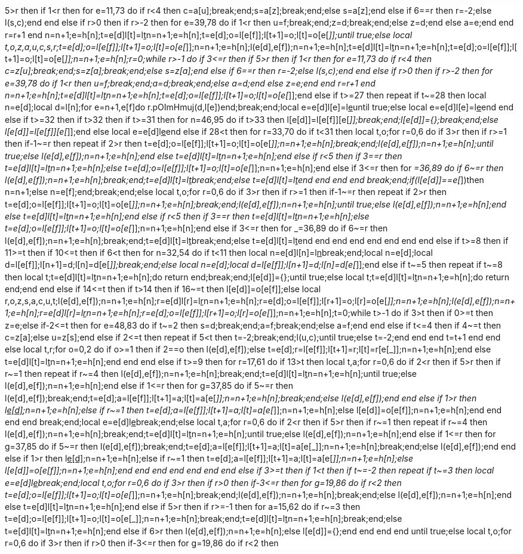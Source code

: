 5>r then if 1<r then for e=11,73 do if r<4 then c=a[u];break;end;s=a[z];break;end;else s=a[z];end else if 6==r then r=-2;else l(s,c);end end else if r>0 then if r>-2 then for e=39,78 do if 1<r then u=f;break;end;z=d;break;end;else z=d;end else a=e;end end r=r+1 end n=n+1;e=h[n];t=e[d]l[t]=l[t](g(l,t+1,e[f]))n=n+1;e=h[n];t=e[d];o=l[e[f]];l[t+1]=o;l[t]=o[e[_]];until true;else local t,o,z,a,u,c,s,r;t=e[d];o=l[e[f]];l[t+1]=o;l[t]=o[e[_]];n=n+1;e=h[n];l(e[d],e[f]);n=n+1;e=h[n];t=e[d]l[t]=l[t](g(l,t+1,e[f]))n=n+1;e=h[n];t=e[d];o=l[e[f]];l[t+1]=o;l[t]=o[e[_]];n=n+1;e=h[n];r=0;while r>-1 do if 3<=r then if 5>r then if 1<r then for e=11,73 do if r<4 then c=z[u];break;end;s=z[a];break;end;else s=z[a];end else if 6==r then r=-2;else l(s,c);end end else if r>0 then if r>-2 then for e=39,78 do if 1<r then u=f;break;end;a=d;break;end;else a=d;end else z=e;end end r=r+1 end n=n+1;e=h[n];t=e[d]l[t]=l[t](g(l,t+1,e[f]))n=n+1;e=h[n];t=e[d];o=l[e[f]];l[t+1]=o;l[t]=o[e[_]];end else if t>=27 then repeat if t~=28 then local n=e[d];local d=l[n];for e=n+1,e[f]do r.pOImHmuj(d,l[e])end;break;end;local e=e[d]l[e]=l[e]()until true;else local e=e[d]l[e]=l[e]()end end else if t>=32 then if t>32 then if t>=31 then for n=46,95 do if t>33 then l[e[d]]=l[e[f]][e[_]];break;end;l[e[d]]={};break;end;else l[e[d]]=l[e[f]][e[_]];end else local e=e[d]l[e](g(l,e+1,z))end else if 28<t then for r=33,70 do if t<31 then local t,o;for r=0,6 do if 3>r then if r>=1 then if-1~=r then repeat if 2>r then t=e[d];o=l[e[f]];l[t+1]=o;l[t]=o[e[_]];n=n+1;e=h[n];break;end;l(e[d],e[f]);n=n+1;e=h[n];until true;else l(e[d],e[f]);n=n+1;e=h[n];end else t=e[d]l[t]=l[t](g(l,t+1,e[f]))n=n+1;e=h[n];end else if r<5 then if 3==r then t=e[d]l[t]=l[t](g(l,t+1,e[f]))n=n+1;e=h[n];else t=e[d];o=l[e[f]];l[t+1]=o;l[t]=o[e[_]];n=n+1;e=h[n];end else if 3<=r then for _=36,89 do if 6~=r then l(e[d],e[f]);n=n+1;e=h[n];break;end;t=e[d]l[t]=l[t](g(l,t+1,e[f]))break;end;else t=e[d]l[t]=l[t](g(l,t+1,e[f]))end end end end break;end;if(l[e[d]]==e[_])then n=n+1;else n=e[f];end;break;end;else local t,o;for r=0,6 do if 3>r then if r>=1 then if-1~=r then repeat if 2>r then t=e[d];o=l[e[f]];l[t+1]=o;l[t]=o[e[_]];n=n+1;e=h[n];break;end;l(e[d],e[f]);n=n+1;e=h[n];until true;else l(e[d],e[f]);n=n+1;e=h[n];end else t=e[d]l[t]=l[t](g(l,t+1,e[f]))n=n+1;e=h[n];end else if r<5 then if 3==r then t=e[d]l[t]=l[t](g(l,t+1,e[f]))n=n+1;e=h[n];else t=e[d];o=l[e[f]];l[t+1]=o;l[t]=o[e[_]];n=n+1;e=h[n];end else if 3<=r then for _=36,89 do if 6~=r then l(e[d],e[f]);n=n+1;e=h[n];break;end;t=e[d]l[t]=l[t](g(l,t+1,e[f]))break;end;else t=e[d]l[t]=l[t](g(l,t+1,e[f]))end end end end end end end end else if t>=8 then if 11>=t then if 10<=t then if 6<t then for n=32,54 do if t<11 then local n=e[d]l[n]=l[n](g(l,n+1,e[f]))break;end;local n=e[d];local d=l[e[f]];l[n+1]=d;l[n]=d[e[_]];break;end;else local n=e[d];local d=l[e[f]];l[n+1]=d;l[n]=d[e[_]];end else if t~=5 then repeat if t~=8 then local t;t=e[d]l[t]=l[t](g(l,t+1,e[f]))n=n+1;e=h[n];do return end;break;end;l[e[d]]={};until true;else local t;t=e[d]l[t]=l[t](g(l,t+1,e[f]))n=n+1;e=h[n];do return end;end end else if 14<=t then if t>14 then if 16~=t then l[e[d]]=o[e[f]];else local r,o,z,s,a,c,u,t;l(e[d],e[f]);n=n+1;e=h[n];r=e[d]l[r]=l[r](g(l,r+1,e[f]))n=n+1;e=h[n];r=e[d];o=l[e[f]];l[r+1]=o;l[r]=o[e[_]];n=n+1;e=h[n];l(e[d],e[f]);n=n+1;e=h[n];r=e[d]l[r]=l[r](g(l,r+1,e[f]))n=n+1;e=h[n];r=e[d];o=l[e[f]];l[r+1]=o;l[r]=o[e[_]];n=n+1;e=h[n];t=0;while t>-1 do if 3>t then if 0>=t then z=e;else if-2<=t then for e=48,83 do if t~=2 then s=d;break;end;a=f;break;end;else a=f;end end else if t<=4 then if 4~=t then c=z[a];else u=z[s];end else if 2<=t then repeat if 5<t then t=-2;break;end;l(u,c);until true;else t=-2;end end end t=t+1 end end else local t,r;for o=0,2 do if o>=1 then if 2==o then l(e[d],e[f]);else t=e[d];r=l[e[f]];l[t+1]=r;l[t]=r[e[_]];n=n+1;e=h[n];end else t=e[d]l[t]=l[t](g(l,t+1,e[f]))n=n+1;e=h[n];end end end else if t>=9 then for r=17,61 do if 13>t then local t,a;for r=0,6 do if 2<r then if 5>r then if r~=1 then repeat if r~=4 then l(e[d],e[f]);n=n+1;e=h[n];break;end;t=e[d]l[t]=l[t](g(l,t+1,e[f]))n=n+1;e=h[n];until true;else l(e[d],e[f]);n=n+1;e=h[n];end else if 1<=r then for g=37,85 do if 5~=r then l(e[d],e[f]);break;end;t=e[d];a=l[e[f]];l[t+1]=a;l[t]=a[e[_]];n=n+1;e=h[n];break;end;else l(e[d],e[f]);end end else if 1>r then l[e[d]]();n=n+1;e=h[n];else if r~=1 then t=e[d];a=l[e[f]];l[t+1]=a;l[t]=a[e[_]];n=n+1;e=h[n];else l[e[d]]=o[e[f]];n=n+1;e=h[n];end end end end break;end;local e=e[d]l[e](l[e+1])break;end;else local t,a;for r=0,6 do if 2<r then if 5>r then if r~=1 then repeat if r~=4 then l(e[d],e[f]);n=n+1;e=h[n];break;end;t=e[d]l[t]=l[t](g(l,t+1,e[f]))n=n+1;e=h[n];until true;else l(e[d],e[f]);n=n+1;e=h[n];end else if 1<=r then for g=37,85 do if 5~=r then l(e[d],e[f]);break;end;t=e[d];a=l[e[f]];l[t+1]=a;l[t]=a[e[_]];n=n+1;e=h[n];break;end;else l(e[d],e[f]);end end else if 1>r then l[e[d]]();n=n+1;e=h[n];else if r~=1 then t=e[d];a=l[e[f]];l[t+1]=a;l[t]=a[e[_]];n=n+1;e=h[n];else l[e[d]]=o[e[f]];n=n+1;e=h[n];end end end end end end end else if 3>=t then if 1<t then if t~=-2 then repeat if t~=3 then local e=e[d]l[e](g(l,e+1,z))break;end;local t,o;for r=0,6 do if 3>r then if r>0 then if-3<=r then for g=19,86 do if r<2 then t=e[d];o=l[e[f]];l[t+1]=o;l[t]=o[e[_]];n=n+1;e=h[n];break;end;l(e[d],e[f]);n=n+1;e=h[n];break;end;else l(e[d],e[f]);n=n+1;e=h[n];end else t=e[d]l[t]=l[t](g(l,t+1,e[f]))n=n+1;e=h[n];end else if 5>r then if r>=-1 then for a=15,62 do if r~=3 then t=e[d];o=l[e[f]];l[t+1]=o;l[t]=o[e[_]];n=n+1;e=h[n];break;end;t=e[d]l[t]=l[t](g(l,t+1,e[f]))n=n+1;e=h[n];break;end;else t=e[d]l[t]=l[t](g(l,t+1,e[f]))n=n+1;e=h[n];end else if 6>r then l(e[d],e[f]);n=n+1;e=h[n];else l[e[d]]={};end end end end until true;else local t,o;for r=0,6 do if 3>r then if r>0 then if-3<=r then for g=19,86 do if r<2 then
